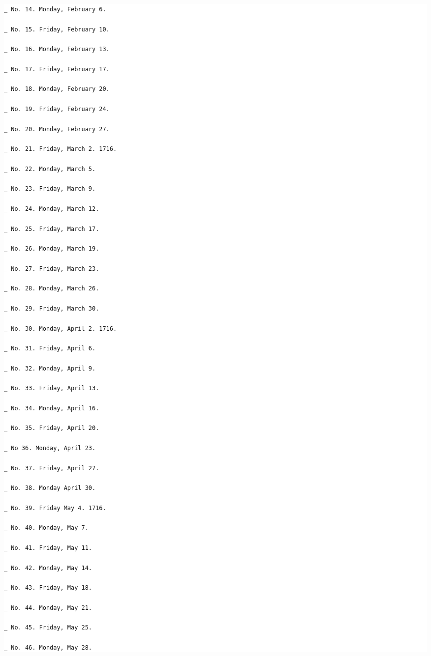     _ No. 14. Monday, February 6.

    _ No. 15. Friday, February 10.

    _ No. 16. Monday, February 13.

    _ No. 17. Friday, February 17.

    _ No. 18. Monday, February 20.

    _ No. 19. Friday, February 24.

    _ No. 20. Monday, February 27.

    _ No. 21. Friday, March 2. 1716.

    _ No. 22. Monday, March 5.

    _ No. 23. Friday, March 9.

    _ No. 24. Monday, March 12.

    _ No. 25. Friday, March 17.

    _ No. 26. Monday, March 19.

    _ No. 27. Friday, March 23.

    _ No. 28. Monday, March 26.

    _ No. 29. Friday, March 30.

    _ No. 30. Monday, April 2. 1716.

    _ No. 31. Friday, April 6.

    _ No. 32. Monday, April 9.

    _ No. 33. Friday, April 13.

    _ No. 34. Monday, April 16.

    _ No. 35. Friday, April 20.

    _ No 36. Monday, April 23.

    _ No. 37. Friday, April 27.

    _ No. 38. Monday April 30.

    _ No. 39. Friday May 4. 1716.

    _ No. 40. Monday, May 7.

    _ No. 41. Friday, May 11.

    _ No. 42. Monday, May 14.

    _ No. 43. Friday, May 18.

    _ No. 44. Monday, May 21.

    _ No. 45. Friday, May 25.

    _ No. 46. Monday, May 28.
